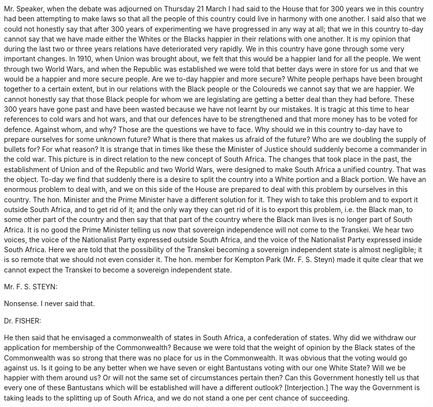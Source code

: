<p>Mr. Speaker, when the debate was adjourned on Thursday 21 March I had said to the House that for 300 years we in this country had been attempting to make laws so that all the people of this country could live in harmony with one another. I said also that we could not honestly say that after 300 years of experimenting we have progressed in any way at all; that we in this country to-day cannot say that we have made either the Whites or the Blacks happier in their relations with one another. It is my opinion that during the <span class="col_3801-3802" refersTo="page_0475"/>last two or three years relations have deteriorated very rapidly. We in this country have gone through some very important changes. In 1910, when Union was brought about, we felt that this would be a happier land for all the people. We went through two World Wars, and when the Republic was established we were told that better days were in store for us and that we would be a happier and more secure people. Are we to-day happier and more secure? White people perhaps have been brought together to a certain extent, but in our relations with the Black people or the Coloureds we cannot say that we are happier. We cannot honestly say that those Black people for whom we are legislating are getting a better deal than they had before. These 300 years have gone past and have been wasted because we have not learnt by our mistakes. It is tragic at this time to hear references to cold wars and hot wars, and that our defences have to be strengthened and that more money has to be voted for defence. Against whom, and why? Those are the questions we have to face. Why should we in this country to-day have to prepare ourselves for some unknown future? What is there that makes us afraid of the future? Who are we doubling the supply of bullets for? For what reason? It is strange that in times like these the Minister of Justice should suddenly become a commander in the cold war. This picture is in direct relation to the new concept of South Africa. The changes that took place in the past, the establishment of Union and of the Republic and two World Wars, were designed to make South Africa a unified country. That was the object. To-day we find that suddenly there is a desire to split the country into a White portion and a Black portion. We have an enormous problem to deal with, and we on this side of the House are prepared to deal with this problem by ourselves in this country. The hon. Minister and the Prime Minister have a different solution for it. They wish to take this problem and to export it outside South Africa, and to get rid of it; and the only way they can get rid of it is to export this problem, i.e. the Black man, to some other part of the country and then say that that part of the country where the Black man lives is no longer part of South Africa. It is no good the Prime Minister telling us now that sovereign independence will not come to the Transkei. We hear two voices, the voice of the Nationalist Party expressed outside South Africa, and the voice of the Nationalist Party expressed inside South Africa. Here we are told that the possibility of the Transkei becoming a sovereign independent state is almost negligible; it is so remote that we should not even consider it. The hon. member for Kempton Park (Mr. F. S. Steyn) made it quite clear that we cannot expect the Transkei to become a sovereign independent state.</p>

</speech>

<speech by="#steyn">

<from>Mr. <person refersTo="hansard_za">F. S. STEYN</person>:</from>

<p>Nonsense. I never said that.</p>

</speech>

<speech by="#fisher">

<from>Dr. <person refersTo="hansard_za">FISHER</person>:</from>

<p>He then said that he envisaged a commonwealth of states in South Africa, a confederation of states. Why did we withdraw our application for membership of the Commonwealth? Because we were told that the weight of opinion by the Black states of the Commonwealth was so strong that there was no place for us in the Commonwealth. It was obvious that the voting would go against us. Is it going to be any better when we have seven or eight Bantustans voting with our one White State? Will we be happier with them around us? Or will not the same set of circumstances pertain then? Can this Government honestly tell us that every one of these Bantustans which will be established will have a different outlook? [Interjection.] The way the Government is taking leads to the splitting up of South Africa, and we do not stand a one per cent chance of succeeding.</p>
